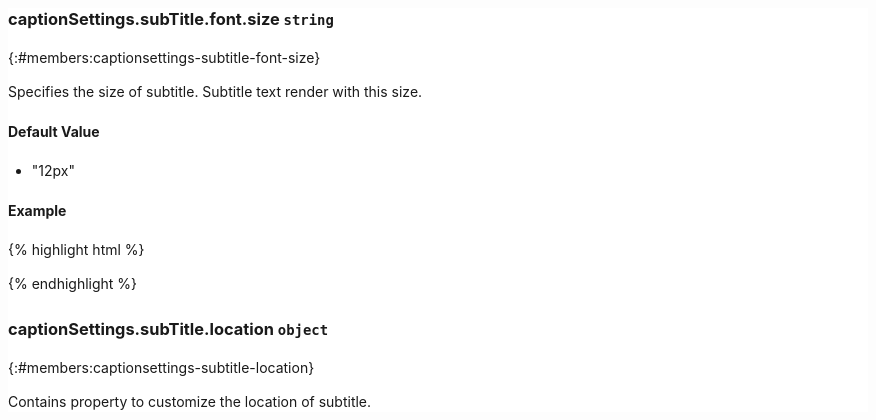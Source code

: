 





### captionSettings.subTitle.font.size `string`
{:#members:captionsettings-subtitle-font-size}








Specifies the size of subtitle. Subtitle text render with this size.




#### Default Value






* "12px"








#### Example


{% highlight html %}
 
<div id="bulletGraph1"></div> 
<script>
$("#bulletGraph1").ejBulletGraph({
captionSettings :{subTitle :{font : { size :"14px" }}}                    
});
</script>{% endhighlight %}







### captionSettings.subTitle.location  `object`
{:#members:captionsettings-subtitle-location}








Contains property to customize the location of subtitle.








